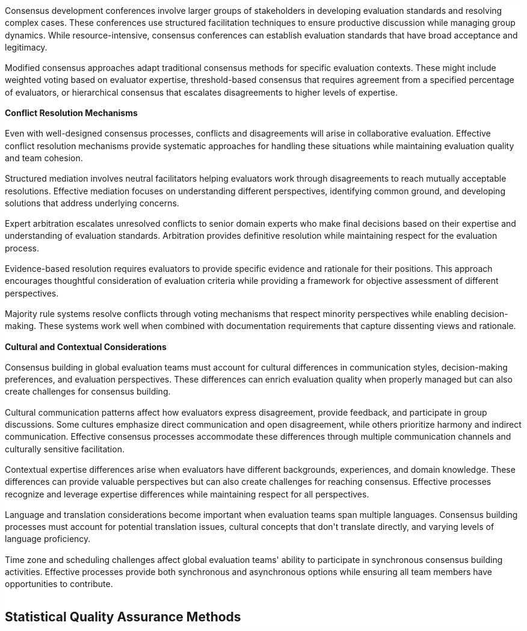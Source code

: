 Consensus development conferences involve larger groups of stakeholders in developing evaluation standards and resolving complex cases. These conferences use structured facilitation techniques to ensure productive discussion while managing group dynamics. While resource-intensive, consensus conferences can establish evaluation standards that have broad acceptance and legitimacy.

Modified consensus approaches adapt traditional consensus methods for specific evaluation contexts. These might include weighted voting based on evaluator expertise, threshold-based consensus that requires agreement from a specified percentage of evaluators, or hierarchical consensus that escalates disagreements to higher levels of expertise.

**Conflict Resolution Mechanisms**

Even with well-designed consensus processes, conflicts and disagreements will arise in collaborative evaluation. Effective conflict resolution mechanisms provide systematic approaches for handling these situations while maintaining evaluation quality and team cohesion.

Structured mediation involves neutral facilitators helping evaluators work through disagreements to reach mutually acceptable resolutions. Effective mediation focuses on understanding different perspectives, identifying common ground, and developing solutions that address underlying concerns.

Expert arbitration escalates unresolved conflicts to senior domain experts who make final decisions based on their expertise and understanding of evaluation standards. Arbitration provides definitive resolution while maintaining respect for the evaluation process.

Evidence-based resolution requires evaluators to provide specific evidence and rationale for their positions. This approach encourages thoughtful consideration of evaluation criteria while providing a framework for objective assessment of different perspectives.

Majority rule systems resolve conflicts through voting mechanisms that respect minority perspectives while enabling decision-making. These systems work well when combined with documentation requirements that capture dissenting views and rationale.

**Cultural and Contextual Considerations**

Consensus building in global evaluation teams must account for cultural differences in communication styles, decision-making preferences, and evaluation perspectives. These differences can enrich evaluation quality when properly managed but can also create challenges for consensus building.

Cultural communication patterns affect how evaluators express disagreement, provide feedback, and participate in group discussions. Some cultures emphasize direct communication and open disagreement, while others prioritize harmony and indirect communication. Effective consensus processes accommodate these differences through multiple communication channels and culturally sensitive facilitation.

Contextual expertise differences arise when evaluators have different backgrounds, experiences, and domain knowledge. These differences can provide valuable perspectives but can also create challenges for reaching consensus. Effective processes recognize and leverage expertise differences while maintaining respect for all perspectives.

Language and translation considerations become important when evaluation teams span multiple languages. Consensus building processes must account for potential translation issues, cultural concepts that don't translate directly, and varying levels of language proficiency.

Time zone and scheduling challenges affect global evaluation teams' ability to participate in synchronous consensus building activities. Effective processes provide both synchronous and asynchronous options while ensuring all team members have opportunities to contribute.

## Statistical Quality Assurance Methods
